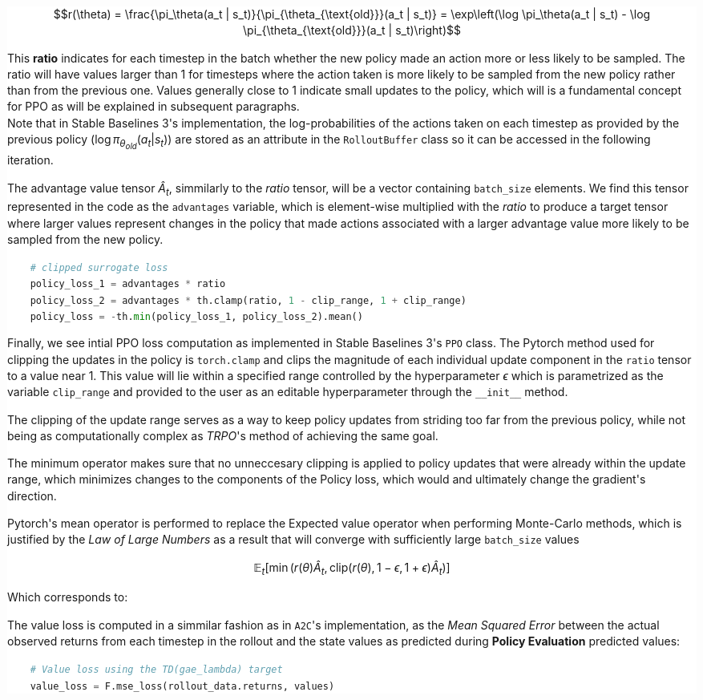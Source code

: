 $$r(\theta) = \frac{\pi_\theta(a_t | s_t)}{\pi_{\theta_{\text{old}}}(a_t | s_t)} = \exp\left(\log \pi_\theta(a_t | s_t) - \log \pi_{\theta_{\text{old}}}(a_t | s_t)\right)$$

This **ratio** indicates for each timestep in the batch whether the new policy made an action more or less likely to be sampled. The ratio will have values larger than 1 for timesteps where the action taken is more likely to be sampled from the new policy rather than from the previous one. Values generally close to 1 indicate small updates to the policy, which will is a fundamental concept for PPO as will be explained in subsequent paragraphs.  
Note that in Stable Baselines 3's implementation, the log-probabilities of the actions taken on each timestep as provided by the previous policy ($\log\pi_{\theta_{old}}(a_t|s_t)$) are stored as an attribute in the `RolloutBuffer` class so it can be accessed in the following iteration.


The advantage value tensor $\hat{A}_t$, simmilarly to the *ratio* tensor, will be a vector containing `batch_size` elements. We find this tensor represented in the code as the `advantages` variable, which is element-wise multiplied with the *ratio* to produce a target tensor where larger values represent changes in the policy that made actions associated with a larger advantage value more likely to be sampled from the new policy. 

```python
    # clipped surrogate loss
    policy_loss_1 = advantages * ratio
    policy_loss_2 = advantages * th.clamp(ratio, 1 - clip_range, 1 + clip_range)
    policy_loss = -th.min(policy_loss_1, policy_loss_2).mean()
```

Finally, we see intial PPO loss computation as implemented in Stable Baselines 3's `PPO` class. The Pytorch method used for clipping the updates in the policy is `torch.clamp` and clips the magnitude of each individual update component in the `ratio` tensor to a value near 1. This value will lie within a specified range controlled by the hyperparameter $\epsilon$ which is parametrized as the variable `clip_range` and provided to the user as an editable hyperparameter through the `__init__` method. 

The clipping of the update range serves as a way to keep policy updates from striding too far from the previous policy, while not being as computationally complex as *TRPO*'s method of achieving the same goal.

The minimum operator makes sure that no unneccesary clipping is applied to policy updates that were already within the update range, which minimizes changes to the components of the Policy loss, which would and ultimately change the gradient's direction. 

Pytorch's mean operator is performed to replace the Expected value operator when performing Monte-Carlo methods, which is justified by the *Law of Large Numbers* as a result that will converge with sufficiently large `batch_size` values

$$\mathbb{E}_t \left[ \min \left( r(\theta) \hat{A}_t, \text{clip}\left( r(\theta), 1 - \epsilon, 1 + \epsilon \right) \hat{A}_t \right) \right]$$

Which corresponds to:

The value loss is computed in a simmilar fashion as in `A2C`'s implementation, as the *Mean Squared Error* between the actual observed returns from each timestep in the rollout and the state values as predicted during **Policy Evaluation** predicted values:
```python
    # Value loss using the TD(gae_lambda) target
    value_loss = F.mse_loss(rollout_data.returns, values)
```

